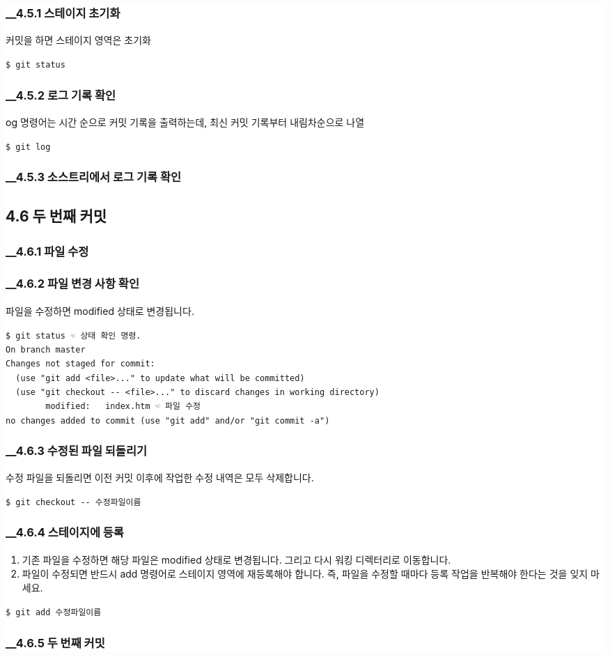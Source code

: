 ### __4.5.1 스테이지 초기화

커밋을 하면 스테이지 영역은 초기화

```
$ git status
```

### __4.5.2 로그 기록 확인

og 명령어는 시간 순으로 커밋 기록을 출력하는데, 최신 커밋 기록부터 내림차순으로 나열

```
$ git log
```

### __4.5.3 소스트리에서 로그 기록 확인

## 4.6 두 번째 커밋

### __4.6.1 파일 수정

### __4.6.2 파일 변경 사항 확인

파일을 수정하면 modified 상태로 변경됩니다.

```
$ git status ☜ 상태 확인 명령.
On branch master
Changes not staged for commit:
  (use "git add <file>..." to update what will be committed)
  (use "git checkout -- <file>..." to discard changes in working directory)
        modified:   index.htm ☜ 파일 수정
no changes added to commit (use "git add" and/or "git commit -a")
```

### __4.6.3 수정된 파일 되돌리기

수정 파일을 되돌리면 이전 커밋 이후에 작업한 수정 내역은 모두 삭제합니다.

```
$ git checkout -- 수정파일이름
```

### __4.6.4 스테이지에 등록

1) 기존 파일을 수정하면 해당 파일은 modified 상태로 변경됩니다. 그리고 다시 워킹 디렉터리로 이동합니다.
2) 파일이 수정되면 반드시 add 명령어로 스테이지 영역에 재등록해야 합니다. 즉, 파일을 수정할 때마다 등록 작업을 반복해야 한다는 것을 잊지 마세요.

```
$ git add 수정파일이름
```

### __4.6.5 두 번째 커밋
